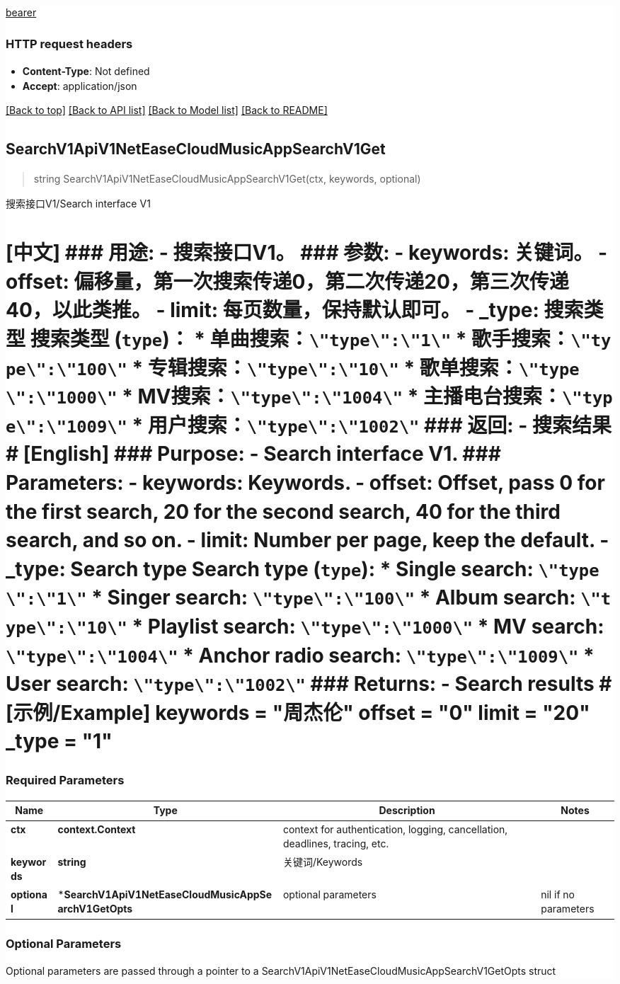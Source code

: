 [bearer](../README.md#bearer)

### HTTP request headers

- **Content-Type**: Not defined
- **Accept**: application/json

[[Back to top]](#) [[Back to API list]](../README.md#documentation-for-api-endpoints)
[[Back to Model list]](../README.md#documentation-for-models)
[[Back to README]](../README.md)


## SearchV1ApiV1NetEaseCloudMusicAppSearchV1Get

> string SearchV1ApiV1NetEaseCloudMusicAppSearchV1Get(ctx, keywords, optional)

搜索接口V1/Search interface V1

# [中文] ### 用途: - 搜索接口V1。 ### 参数: - keywords: 关键词。 - offset: 偏移量，第一次搜索传递0，第二次传递20，第三次传递40，以此类推。 - limit: 每页数量，保持默认即可。 - _type: 搜索类型     **搜索类型 (`type`)**：     * 单曲搜索：`\"type\":\"1\"`     * 歌手搜索：`\"type\":\"100\"`     * 专辑搜索：`\"type\":\"10\"`     * 歌单搜索：`\"type\":\"1000\"`     * MV搜索：`\"type\":\"1004\"`     * 主播电台搜索：`\"type\":\"1009\"`     * 用户搜索：`\"type\":\"1002\"` ### 返回: - 搜索结果  # [English] ### Purpose: - Search interface V1. ### Parameters: - keywords: Keywords. - offset: Offset, pass 0 for the first search, 20 for the second search, 40 for the third search, and so on. - limit: Number per page, keep the default. - _type: Search type     **Search type (`type`)**:     * Single search: `\"type\":\"1\"`     * Singer search: `\"type\":\"100\"`     * Album search: `\"type\":\"10\"`     * Playlist search: `\"type\":\"1000\"`     * MV search: `\"type\":\"1004\"`     * Anchor radio search: `\"type\":\"1009\"`     * User search: `\"type\":\"1002\"` ### Returns: - Search results  # [示例/Example] keywords = \"周杰伦\" offset = \"0\" limit = \"20\" _type = \"1\"

### Required Parameters


Name | Type | Description  | Notes
------------- | ------------- | ------------- | -------------
**ctx** | **context.Context** | context for authentication, logging, cancellation, deadlines, tracing, etc.
**keywords** | **string**| 关键词/Keywords | 
 **optional** | ***SearchV1ApiV1NetEaseCloudMusicAppSearchV1GetOpts** | optional parameters | nil if no parameters

### Optional Parameters

Optional parameters are passed through a pointer to a SearchV1ApiV1NetEaseCloudMusicAppSearchV1GetOpts struct
